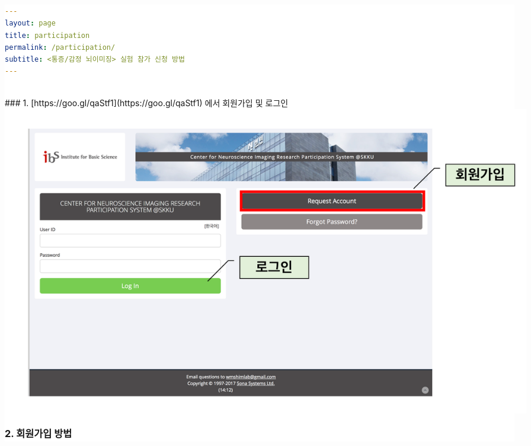 ```yaml
---
layout: page
title: participation
permalink: /participation/
subtitle: <통증/감정 뇌이미징> 실험 참가 신청 방법
---
```

<br>
### 1. [https://goo.gl/qaStf1](https://goo.gl/qaStf1) 에서 회원가입 및 로그인

<img src="image/image01.png" width="1000" align="center" hspace="20" />
<br>

### 2. 회원가입 방법
